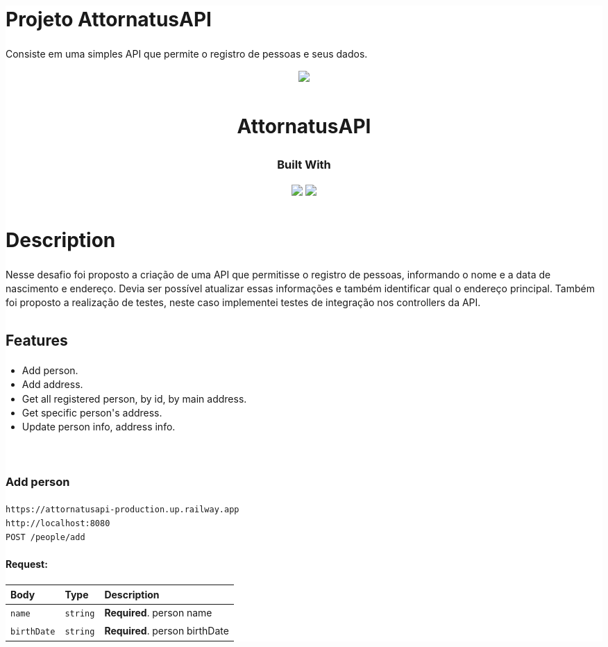 # Projeto AttornatusAPI
Consiste em uma simples API que permite o registro de pessoas e seus dados.

<p align="center">
  <img  src="https://scontent.ffor11-1.fna.fbcdn.net/v/t39.30808-6/291155788_749134162931729_5904111411624050166_n.jpg?_nc_cat=103&ccb=1-7&_nc_sid=09cbfe&_nc_ohc=UhqK0Dd999cAX9Zd6oZ&_nc_ht=scontent.ffor11-1.fna&oh=00_AfDZtIiaJqWps8lEsieehEPjS-wZ4rBoYTvcufUdfXh-sg&oe=63C0C550" height="180px">
</p>
<h1 align="center">
  AttornatusAPI
</h1>
<div align="center">

  <h3>Built With</h3>
  <img src="https://img.shields.io/badge/Java-ED8B00?style=for-the-badge&logo=java&logoColor=white" height="30px"/>
  <img src="https://img.shields.io/badge/Spring-6DB33F?style=for-the-badge&logo=spring&logoColor=white" height="30px"/>  
</div>

# Description

Nesse desafio foi proposto a criação de uma API que permitisse o registro de pessoas, informando o nome e a data de nascimento e endereço.
Devia ser possível atualizar essas informações e também identificar qual o endereço principal.
Também foi proposto a realização de testes, neste caso implementei testes de integração nos controllers da API.

## Features

-   Add person.
-   Add address.
-   Get all registered person, by id, by main address.
-   Get specific person's address.
-   Update person info, address info.

</br>

### Add person

```
https://attornatusapi-production.up.railway.app
http://localhost:8080
POST /people/add
```

#### Request:

| Body            | Type     | Description                     |
| :-------------- | :------- | :------------------------------ |
| `name`          | `string` | **Required**. person name       |
| `birthDate`     | `string` | **Required**. person birthDate  |
